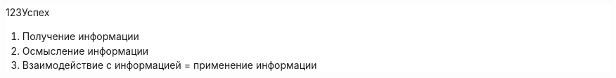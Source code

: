   <rect x="0" y="0" width="240" height="201.4" fill="#1e1e1e"></rect><g stroke-linecap="round" transform="translate(10 10) rotate(0 110 33)"><path d="M16.5 0 M16.5 0 C83.9 0.58, 148.03 -1.74, 203.5 0 M16.5 0 C88.84 0.92, 159.67 1.52, 203.5 0 M203.5 0 C213.9 1.03, 221.78 6.82, 220 16.5 M203.5 0 C215.06 0.41, 219.3 5.23, 220 16.5 M220 16.5 C217.77 30.98, 220.06 43.76, 220 49.5 M220 16.5 C220.25 25.02, 219.62 34.24, 220 49.5 M220 49.5 C218.18 59.09, 215 66.61, 203.5 66 M220 49.5 C219.5 62.77, 215.29 64.81, 203.5 66 M203.5 66 C163.68 68.49, 123.92 67.59, 16.5 66 M203.5 66 C129.14 65.86, 55.84 66.5, 16.5 66 M16.5 66 C4.31 66.18, 1.81 61.53, 0 49.5 M16.5 66 C3.33 64.9, 1.98 62.72, 0 49.5 M0 49.5 C-0.17 35.8, 0.8 23.97, 0 16.5 M0 49.5 C0.36 38.37, -0.09 28.54, 0 16.5 M0 16.5 C1.74 6.64, 4.04 0.67, 16.5 0 M0 16.5 C1.24 6.24, 4.74 1.12, 16.5 0" stroke="#ffffff" stroke-width="1" fill="none"></path></g><g stroke-linecap="round" transform="translate(10 90) rotate(0 29.625 47.58203125)"><path d="M14.81 0 M14.81 0 C22.83 1.25, 25.94 -1.86, 44.44 0 M14.81 0 C22.8 0.02, 31.93 0.6, 44.44 0 M44.44 0 C55.27 -1.7, 59.31 4.15, 59.25 14.81 M44.44 0 C56.31 1.31, 57.57 5.7, 59.25 14.81 M59.25 14.81 C60.43 37.88, 60.79 60.26, 59.25 80.35 M59.25 14.81 C59.15 33.37, 58.44 53.58, 59.25 80.35 M59.25 80.35 C59.55 90.66, 52.63 96.27, 44.44 95.16 M59.25 80.35 C61.41 91.04, 53.41 95.45, 44.44 95.16 M44.44 95.16 C38.49 96.55, 32.45 94.85, 14.81 95.16 M44.44 95.16 C37.41 94.31, 31.11 95.72, 14.81 95.16 M14.81 95.16 C6.83 93.52, -0.58 88.9, 0 80.35 M14.81 95.16 C3.02 95.52, 2.11 91.88, 0 80.35 M0 80.35 C-0.08 63.96, 2.25 48.76, 0 14.81 M0 80.35 C-0.82 61.91, -1.08 42.37, 0 14.81 M0 14.81 C1.81 5.61, 4.98 -1, 14.81 0 M0 14.81 C0.2 6.96, 4.48 1.22, 14.81 0" stroke="#ffffff" stroke-width="1" fill="none"></path></g><g stroke-linecap="round" transform="translate(90 90) rotate(0 29.625000000000004 47.58203125)"><path d="M14.81 0 M14.81 0 C24.66 0.38, 34.62 0.85, 44.44 0 M14.81 0 C22.91 -0.54, 30.6 -0.45, 44.44 0 M44.44 0 C55.53 1.9, 57.61 4.35, 59.25 14.81 M44.44 0 C52.79 -1.92, 59.6 7.04, 59.25 14.81 M59.25 14.81 C59.31 38.79, 57.77 65.5, 59.25 80.35 M59.25 14.81 C59.72 30.88, 59.99 47.33, 59.25 80.35 M59.25 80.35 C60.21 92.03, 54.99 95.2, 44.44 95.16 M59.25 80.35 C58.11 90.43, 56.34 94.71, 44.44 95.16 M44.44 95.16 C33.75 96.51, 24.47 94.21, 14.81 95.16 M44.44 95.16 C34.45 95.58, 24.15 94.98, 14.81 95.16 M14.81 95.16 C4.41 96.46, 1.15 89.57, 0 80.35 M14.81 95.16 C6.2 95.39, 1.8 88.72, 0 80.35 M0 80.35 C-1 57.45, 0.48 30.46, 0 14.81 M0 80.35 C0.42 54.98, -0.16 28.19, 0 14.81 M0 14.81 C-1.82 5.55, 5.89 0.69, 14.81 0 M0 14.81 C-2.16 5.67, 6.23 -0.02, 14.81 0" stroke="#ffffff" stroke-width="1" fill="none"></path></g><g stroke-linecap="round" transform="translate(170 90) rotate(0 29.625 47.58203125)"><path d="M14.81 0 M14.81 0 C21.89 1.21, 28.87 -0.49, 44.44 0 M14.81 0 C20.58 -0.74, 27.07 0.67, 44.44 0 M44.44 0 C56.21 -1.64, 58.67 3.61, 59.25 14.81 M44.44 0 C52.39 0.35, 61.36 6.59, 59.25 14.81 M59.25 14.81 C58.54 29.11, 60.87 44.6, 59.25 80.35 M59.25 14.81 C58.79 34.83, 58.52 53.75, 59.25 80.35 M59.25 80.35 C61.06 90.9, 54.35 94.17, 44.44 95.16 M59.25 80.35 C59.45 92.25, 53.86 96.38, 44.44 95.16 M44.44 95.16 C38.63 96.07, 28.87 95.91, 14.81 95.16 M44.44 95.16 C35.85 94.98, 26.51 94.92, 14.81 95.16 M14.81 95.16 C6.24 96.32, -0.66 91.33, 0 80.35 M14.81 95.16 C5.16 96.96, -1.5 91.76, 0 80.35 M0 80.35 C1.64 64.88, -1.3 51.13, 0 14.81 M0 80.35 C0.11 66.11, -0.99 52.53, 0 14.81 M0 14.81 C0.61 5.89, 5.63 -1.88, 14.81 0 M0 14.81 C0.74 6.23, 4.92 0.21, 14.81 0" stroke="#ffffff" stroke-width="1" fill="none"></path></g><g transform="translate(30 150) rotate(0 10.0107421875 20.700000000000003)"><text x="0" y="0" font-family="Helvetica, Segoe UI Emoji" font-size="36px" fill="#ffffff" text-anchor="start" style="white-space: pre;" direction="ltr" dominant-baseline="text-before-edge">1</text></g><g transform="translate(110 150) rotate(0 10.0107421875 20.700000000000003)"><text x="0" y="0" font-family="Helvetica, Segoe UI Emoji" font-size="36px" fill="#ffffff" text-anchor="start" style="white-space: pre;" direction="ltr" dominant-baseline="text-before-edge">2</text></g><g transform="translate(190 150) rotate(0 10.0107421875 20.700000000000003)"><text x="0" y="0" font-family="Helvetica, Segoe UI Emoji" font-size="36px" fill="#ffffff" text-anchor="start" style="white-space: pre;" direction="ltr" dominant-baseline="text-before-edge">3</text></g><g transform="translate(70 50) rotate(0 50 21.746999076638957)"><text x="0" y="0" font-family="Helvetica, Segoe UI Emoji" font-size="37.820867959372116px" fill="#ffffff" text-anchor="start" style="white-space: pre;" direction="ltr" dominant-baseline="text-before-edge">Успех</text></g></svg>
1) Получение информации
2) Осмысление информации
3) Взаимодействие с информацией = применение информации
